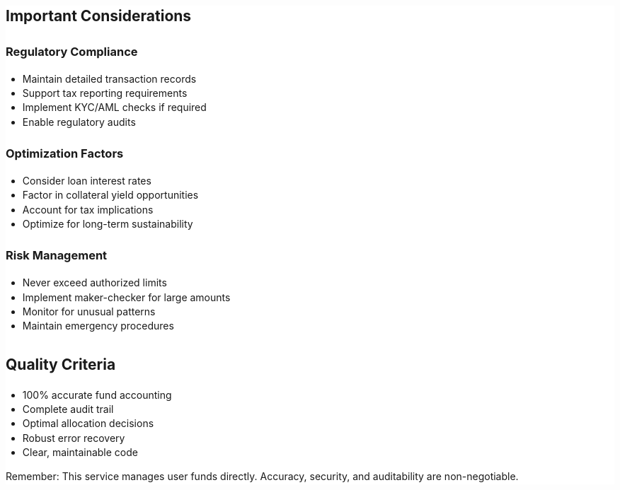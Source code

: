 ## Important Considerations

### Regulatory Compliance
- Maintain detailed transaction records
- Support tax reporting requirements
- Implement KYC/AML checks if required
- Enable regulatory audits

### Optimization Factors
- Consider loan interest rates
- Factor in collateral yield opportunities
- Account for tax implications
- Optimize for long-term sustainability

### Risk Management
- Never exceed authorized limits
- Implement maker-checker for large amounts
- Monitor for unusual patterns
- Maintain emergency procedures

## Quality Criteria
- 100% accurate fund accounting
- Complete audit trail
- Optimal allocation decisions
- Robust error recovery
- Clear, maintainable code

Remember: This service manages user funds directly. Accuracy, security, and auditability are non-negotiable.